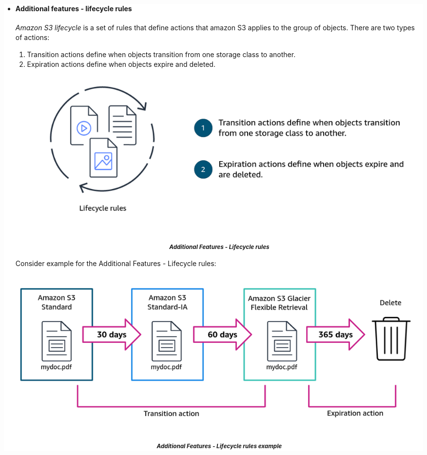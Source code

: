+	####	Additional features - lifecycle rules

    _Amazon S3 lifecycle_ is a set  of rules that define actions that amazon S3 applies to the group of objects. There are two types of  actions:

	1. Transition actions define when objects transition from one storage class to another.
	2. Expiration actions define when objects expire and deleted.

    [<img src="assets/Additional_features-lifecycle_rules.png" alt="Additional_features-lifecycle_rules" width="100%" height="100%">]()
    <p align="center">
    <small><strong><i>Additional Features - Lifecycle rules</i></strong></small>
    </p>

    Consider example for the Additional Features - Lifecycle rules:

    [<img src="assets/Additional_features-lifecycle_rules_example.png" alt="Additional_features-lifecycle_rules_example" width="100%" height="100%">]()
    <p align="center">
    <small><strong><i>Additional Features - Lifecycle rules example</i></strong></small>
    </p>
